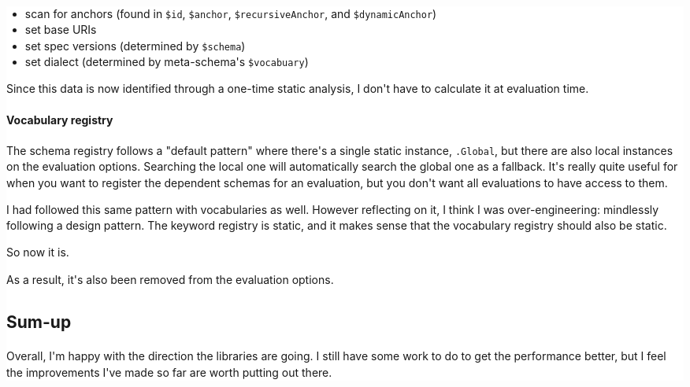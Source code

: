 - scan for anchors (found in `$id`, `$anchor`, `$recursiveAnchor`, and `$dynamicAnchor`)
- set base URIs
- set spec versions (determined by `$schema`)
- set dialect (determined by meta-schema's `$vocabuary`)

Since this data is now identified through a one-time static analysis, I don't have to calculate it at evaluation time.

#### Vocabulary registry

The schema registry follows a "default pattern" where there's a single static instance, `.Global`, but there are also local instances on the evaluation options.  Searching the local one will automatically search the global one as a fallback.  It's really quite useful for when you want to register the dependent schemas for an evaluation, but you don't want all evaluations to have access to them.

I had followed this same pattern with vocabularies as well.  However reflecting on it, I think I was over-engineering: mindlessly following a design pattern.  The keyword registry is static, and it makes sense that the vocabulary registry should also be static.

So now it is.

As a result, it's also been removed from the evaluation options.


## Sum-up

Overall, I'm happy with the direction the libraries are going.  I still have some work to do to get the performance better, but I feel the improvements I've made so far are worth putting out there.
